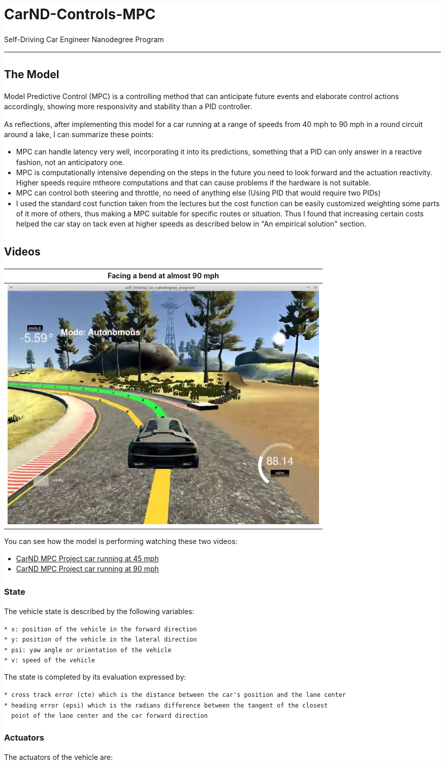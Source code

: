 [image1]: ./img/snapshot.JPG "Facing a bend at about 90 mph"

# CarND-Controls-MPC
Self-Driving Car Engineer Nanodegree Program

---

## The Model
Model Predictive Control (MPC) is a controlling method that can anticipate future events and elaborate control actions accordingly, showing more responsivity and stability than a PID controller.

As reflections, after implementing this model for a car running at a range of speeds from 40 mph to 90 mph in a round circuit around a lake, I can summarize these points:

* MPC can handle latency very well, incorporating it into its predictions, something that a PID can only answer in a reactive fashion, not an anticipatory one.
* MPC is computationally intensive depending on the steps in the future you need to look forward and the actuation reactivity. Higher speeds require mtheore computations and that can cause problems if the hardware is not suitable.
* MPC can control both steering and throttle, no need of anything else (Using PID that would require two PIDs)
* I used the standard cost function taken from the lectures but the cost function can be easily customized weighting some parts of it more of others, thus making a MPC suitable for specific routes or situation. Thus I found that increasing certain costs helped the car stay on tack even at higher speeds as described below in "An empirical solution" section.

## Videos

| Facing a bend at almost 90 mph |
|--------------------------------|
|![alt text][image1]             | 

You can see how the model is performing watching these two videos:

* [CarND MPC Project car running at 45 mph](https://youtu.be/wH81fUpFTgU)
* [CarND MPC Project car running at 90 mph](https://youtu.be/h0nwJKrsd1g)

### State
The vehicle state is described by the following variables:

    * x: position of the vehicle in the forward direction
    * y: position of the vehicle in the lateral direction
    * psi: yaw angle or orientation of the vehicle
    * v: speed of the vehicle

The state is completed by its evaluation expressed by:

    * cross track error (cte) which is the distance between the car's position and the lane center
    * heading error (epsi) which is the radians difference between the tangent of the closest 
	  point of the lane center and the car forward direction

### Actuators
The actuators of the vehicle are:
